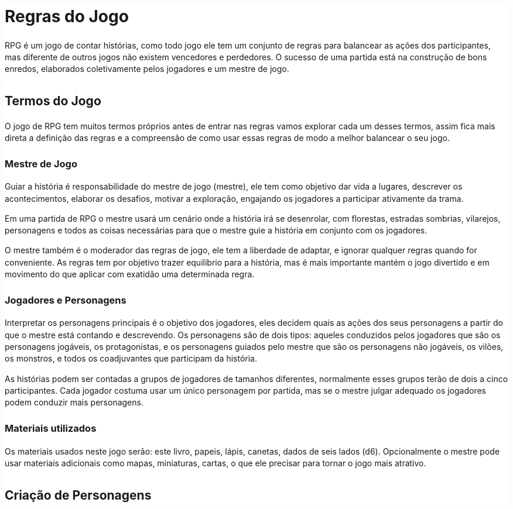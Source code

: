 <style>
    table {
        width: 100%;
    }
</style>

# Regras do Jogo

RPG é um jogo de contar histórias, como todo jogo ele tem um conjunto de regras para balancear as ações dos participantes, mas diferente de outros jogos não existem vencedores e perdedores. O sucesso de uma partida está na construção de bons enredos, elaborados coletivamente pelos jogadores e um mestre de jogo.

## Termos do Jogo

O jogo de RPG tem muitos termos próprios antes de entrar nas regras vamos explorar cada um desses termos, assim fica mais direta a definição das regras e a compreensão de como usar essas regras de modo a melhor balancear o seu jogo.

### Mestre de Jogo

Guiar a história é responsabilidade do mestre de jogo (mestre), ele tem como objetivo dar vida a lugares, descrever os acontecimentos, elaborar os desafios, motivar a exploração, engajando os jogadores a participar ativamente da trama. 

Em uma partida de RPG o mestre usará um cenário onde a história irá se desenrolar, com florestas, estradas sombrias, vilarejos, personagens e todos as coisas necessárias para que o mestre guie a história em conjunto com os jogadores.

O mestre também é o moderador das regras de jogo, ele tem a liberdade de adaptar, e ignorar qualquer regras quando for conveniente. As regras tem por objetivo trazer equilíbrio para a história, mas é mais importante mantém o jogo divertido e em movimento do que aplicar com exatidão uma determinada regra.

### Jogadores e Personagens

Interpretar os personagens principais é o objetivo dos jogadores, eles decidem quais as ações dos seus personagens a partir do que o mestre está contando e descrevendo. Os personagens são de dois tipos: aqueles conduzidos pelos jogadores que são os personagens jogáveis, os protagonistas, e os personagens guiados pelo mestre que são os personagens não jogáveis, os vilões, os monstros, e todos os coadjuvantes que participam da história.

As histórias podem ser contadas a grupos de jogadores de tamanhos diferentes, normalmente esses grupos terão de dois a cinco participantes. Cada jogador costuma usar um único personagem por partida, mas se o mestre julgar adequado os jogadores podem conduzir mais personagens.

### Materiais utilizados

Os materiais usados neste jogo serão: este livro, papeis, lápis, canetas, dados de seis lados (d6). Opcionalmente o mestre pode usar materiais adicionais como mapas, miniaturas, cartas, o que ele precisar para tornar o jogo mais atrativo.

## Criação de Personagens
